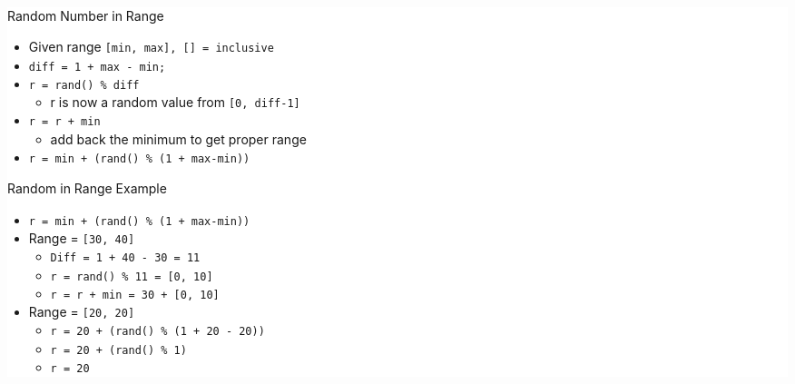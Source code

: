 Random Number in Range
* Given range `[min, max], [] = inclusive`
* `diff = 1 + max - min;`
* `r = rand() % diff`
	* r is now a random value from `[0, diff-1]`
* `r = r + min`
	* add back the minimum to get proper range
* `r = min + (rand() % (1 + max-min))`

Random in Range Example
* `r = min + (rand() % (1 + max-min))`
* Range = `[30, 40]`
	* `Diff = 1 + 40 - 30 = 11`
	* `r = rand() % 11 = [0, 10]`
	* `r = r + min = 30 + [0, 10]`
* Range = `[20, 20]`
	* `r = 20 + (rand() % (1 + 20 - 20))`
	* `r = 20 + (rand() % 1)`
	* `r = 20`